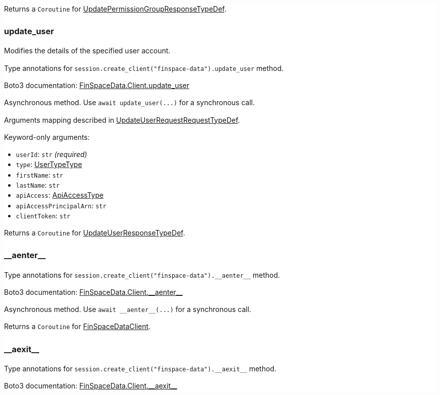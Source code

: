 Returns a `Coroutine` for
[UpdatePermissionGroupResponseTypeDef](./type_defs.md#updatepermissiongroupresponsetypedef).

<a id="update\_user"></a>

### update_user

Modifies the details of the specified user account.

Type annotations for `session.create_client("finspace-data").update_user`
method.

Boto3 documentation:
[FinSpaceData.Client.update_user](https://boto3.amazonaws.com/v1/documentation/api/latest/reference/services/finspace-data.html#FinSpaceData.Client.update_user)

Asynchronous method. Use `await update_user(...)` for a synchronous call.

Arguments mapping described in
[UpdateUserRequestRequestTypeDef](./type_defs.md#updateuserrequestrequesttypedef).

Keyword-only arguments:

- `userId`: `str` *(required)*
- `type`: [UserTypeType](./literals.md#usertypetype)
- `firstName`: `str`
- `lastName`: `str`
- `apiAccess`: [ApiAccessType](./literals.md#apiaccesstype)
- `apiAccessPrincipalArn`: `str`
- `clientToken`: `str`

Returns a `Coroutine` for
[UpdateUserResponseTypeDef](./type_defs.md#updateuserresponsetypedef).

<a id="\_\_aenter\_\_"></a>

### \_\_aenter\_\_

Type annotations for `session.create_client("finspace-data").__aenter__`
method.

Boto3 documentation:
[FinSpaceData.Client.\_\_aenter\_\_](https://boto3.amazonaws.com/v1/documentation/api/latest/reference/services/finspace-data.html#FinSpaceData.Client.__aenter__)

Asynchronous method. Use `await __aenter__(...)` for a synchronous call.

Returns a `Coroutine` for [FinSpaceDataClient](#finspacedataclient).

<a id="\_\_aexit\_\_"></a>

### \_\_aexit\_\_

Type annotations for `session.create_client("finspace-data").__aexit__` method.

Boto3 documentation:
[FinSpaceData.Client.\_\_aexit\_\_](https://boto3.amazonaws.com/v1/documentation/api/latest/reference/services/finspace-data.html#FinSpaceData.Client.__aexit__)
